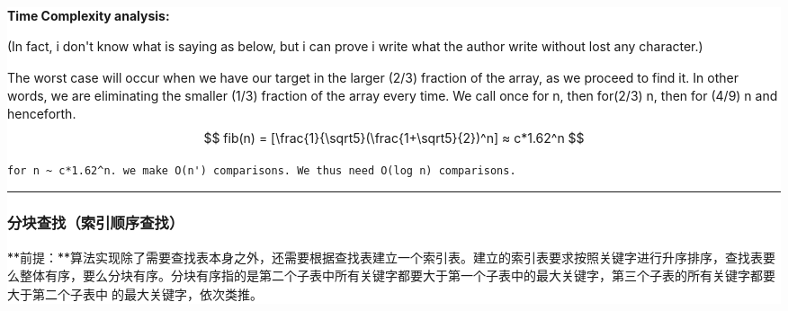 **Time Complexity analysis:**

(In fact, i don't know what is saying as below, but i can prove i write what the author write without lost any character.)

The worst case will occur when we have our target in the larger (2/3) fraction of the array, as we proceed to find it. In other words, we are eliminating the smaller (1/3) fraction of the array every time. We call once for n, then for(2/3) n, then for (4/9) n and henceforth.
$$
fib(n) = [\frac{1}{\sqrt5}(\frac{1+\sqrt5}{2})^n] ≈ c*1.62^n
$$

```
for n ~ c*1.62^n. we make O(n') comparisons. We thus need O(log n) comparisons.
```

 

------



### 分块查找（索引顺序查找）

**前提：**算法实现除了需要查找表本身之外，还需要根据查找表建立一个索引表。建立的索引表要求按照关键字进行升序排序，查找表要么整体有序，要么分块有序。分块有序指的是第二个子表中所有关键字都要大于第一个子表中的最大关键字，第三个子表的所有关键字都要大于第二个子表中 的最大关键字，依次类推。


